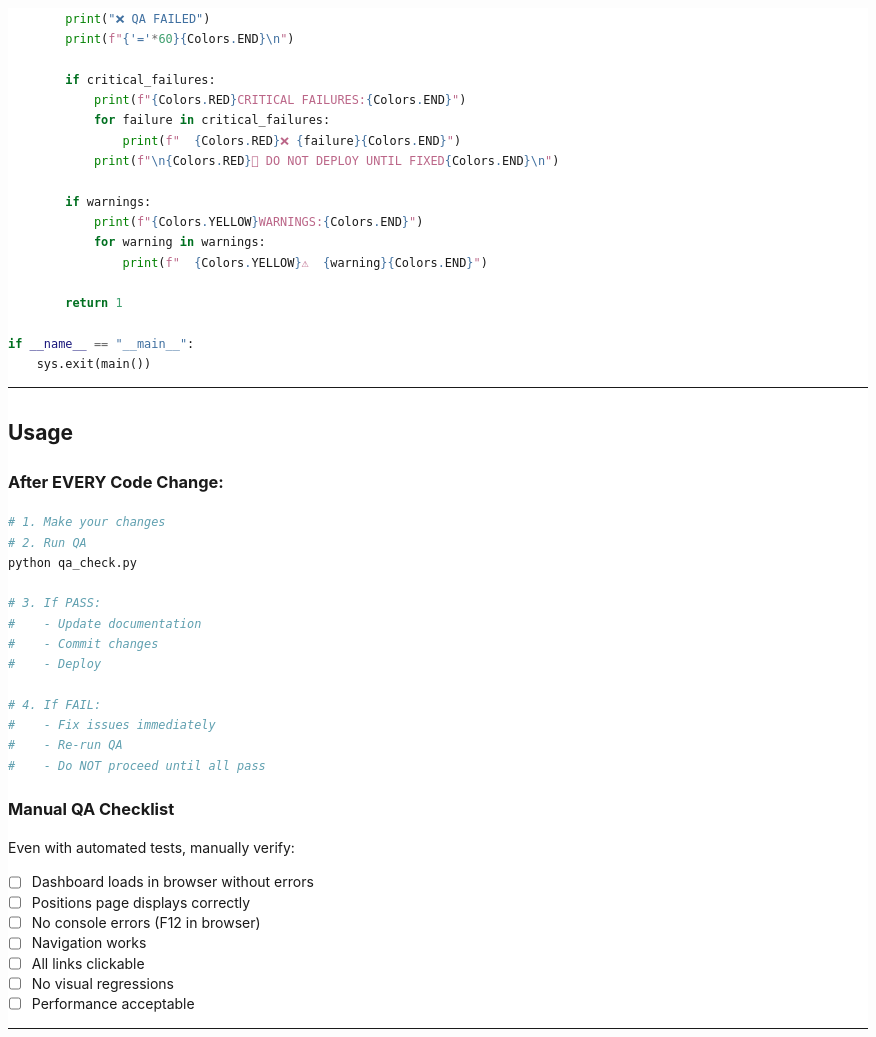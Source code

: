 ```python
        print("❌ QA FAILED")
        print(f"{'='*60}{Colors.END}\n")

        if critical_failures:
            print(f"{Colors.RED}CRITICAL FAILURES:{Colors.END}")
            for failure in critical_failures:
                print(f"  {Colors.RED}❌ {failure}{Colors.END}")
            print(f"\n{Colors.RED}🔴 DO NOT DEPLOY UNTIL FIXED{Colors.END}\n")

        if warnings:
            print(f"{Colors.YELLOW}WARNINGS:{Colors.END}")
            for warning in warnings:
                print(f"  {Colors.YELLOW}⚠️  {warning}{Colors.END}")

        return 1

if __name__ == "__main__":
    sys.exit(main())
```

---

## Usage

### After EVERY Code Change:

```bash
# 1. Make your changes
# 2. Run QA
python qa_check.py

# 3. If PASS:
#    - Update documentation
#    - Commit changes
#    - Deploy

# 4. If FAIL:
#    - Fix issues immediately
#    - Re-run QA
#    - Do NOT proceed until all pass
```

### Manual QA Checklist

Even with automated tests, manually verify:

- [ ] Dashboard loads in browser without errors
- [ ] Positions page displays correctly
- [ ] No console errors (F12 in browser)
- [ ] Navigation works
- [ ] All links clickable
- [ ] No visual regressions
- [ ] Performance acceptable

---